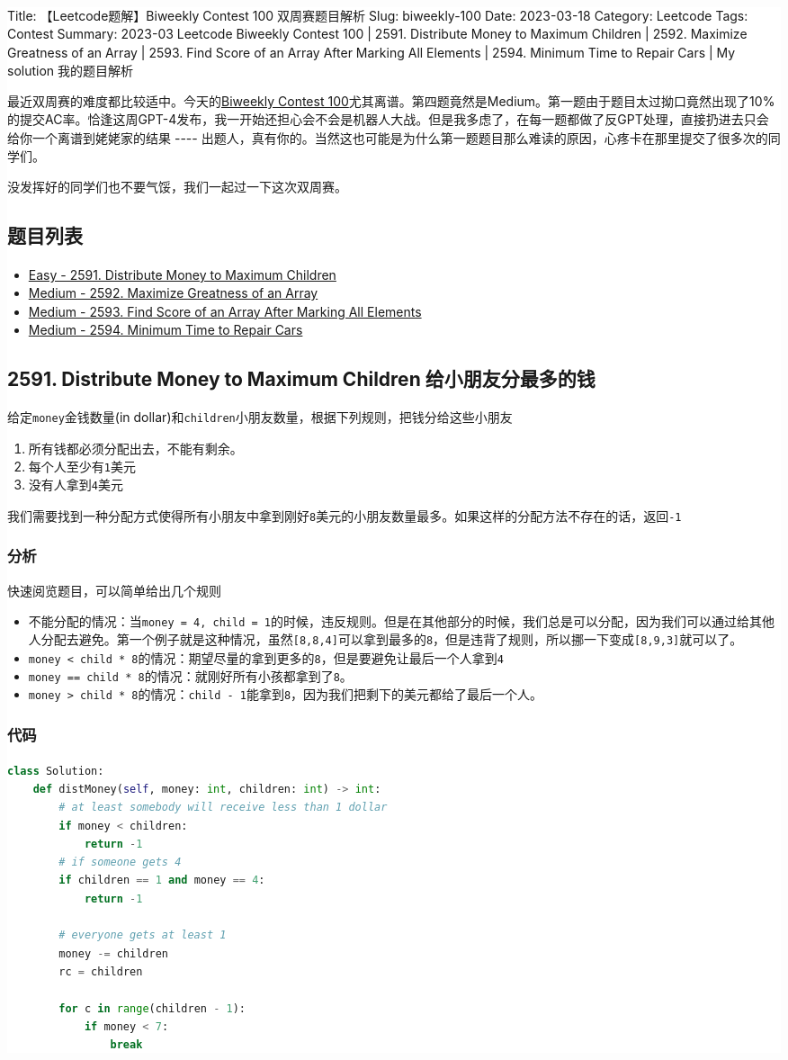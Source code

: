 Title: 【Leetcode题解】Biweekly Contest 100 双周赛题目解析
Slug: biweekly-100
Date: 2023-03-18
Category: Leetcode
Tags: Contest
Summary: 2023-03 Leetcode Biweekly Contest 100 | 2591. Distribute Money to Maximum Children | 2592. Maximize Greatness of an Array | 2593. Find Score of an Array After Marking All Elements | 2594. Minimum Time to Repair Cars | My solution 我的题目解析


最近双周赛的难度都比较适中。今天的[Biweekly Contest 100](https://leetcode.com/contest/biweekly-contest-100/)尤其离谱。第四题竟然是Medium。第一题由于题目太过拗口竟然出现了10%的提交AC率。恰逢这周GPT-4发布，我一开始还担心会不会是机器人大战。但是我多虑了，在每一题都做了反GPT处理，直接扔进去只会给你一个离谱到姥姥家的结果 ---- 出题人，真有你的。当然这也可能是为什么第一题题目那么难读的原因，心疼卡在那里提交了很多次的同学们。

没发挥好的同学们也不要气馁，我们一起过一下这次双周赛。

## 题目列表

- [Easy - 2591. Distribute Money to Maximum Children](https://leetcode.com/problems/distribute-money-to-maximum-children/)
- [Medium - 2592. Maximize Greatness of an Array](https://leetcode.com/problems/maximize-greatness-of-an-array/)
- [Medium - 2593. Find Score of an Array After Marking All Elements](https://leetcode.com/problems/find-score-of-an-array-after-marking-all-elements/)
- [Medium - 2594. Minimum Time to Repair Cars](https://leetcode.com/problems/minimum-time-to-repair-cars/)

## 2591. Distribute Money to Maximum Children 给小朋友分最多的钱

给定`money`金钱数量(in dollar)和`children`小朋友数量，根据下列规则，把钱分给这些小朋友

1. 所有钱都必须分配出去，不能有剩余。
1. 每个人至少有`1`美元
1. 没有人拿到`4`美元

我们需要找到一种分配方式使得所有小朋友中拿到刚好`8`美元的小朋友数量最多。如果这样的分配方法不存在的话，返回`-1`

### 分析

快速阅览题目，可以简单给出几个规则

- 不能分配的情况：当`money = 4, child = 1`的时候，违反规则。但是在其他部分的时候，我们总是可以分配，因为我们可以通过给其他人分配去避免。第一个例子就是这种情况，虽然`[8,8,4]`可以拿到最多的`8`，但是违背了规则，所以挪一下变成`[8,9,3]`就可以了。
- `money < child * 8`的情况：期望尽量的拿到更多的`8`，但是要避免让最后一个人拿到`4`
- `money == child * 8`的情况：就刚好所有小孩都拿到了`8`。
- `money > child * 8`的情况：`child - 1`能拿到`8`，因为我们把剩下的美元都给了最后一个人。

### 代码

```python
class Solution:
    def distMoney(self, money: int, children: int) -> int:
        # at least somebody will receive less than 1 dollar
        if money < children:
            return -1
        # if someone gets 4
        if children == 1 and money == 4:
            return -1
        
        # everyone gets at least 1
        money -= children
        rc = children
        
        for c in range(children - 1):
            if money < 7:
                break
```
